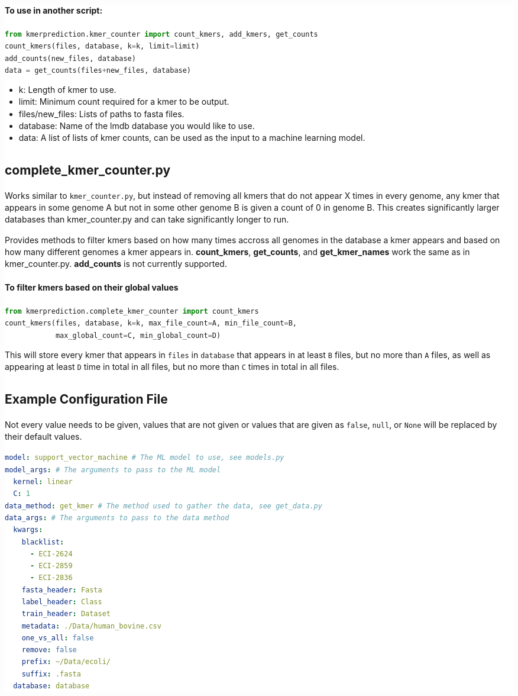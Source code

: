 
#### To use in another script:

```python
from kmerprediction.kmer_counter import count_kmers, add_kmers, get_counts
count_kmers(files, database, k=k, limit=limit)
add_counts(new_files, database)
data = get_counts(files+new_files, database)
```

- k: Length of kmer to use.
- limit: Minimum count required for a kmer to be output.
- files/new_files: Lists of paths to fasta files.
- database: Name of the lmdb database you would like to use.
- data: A list of lists of kmer counts, can be used as the input to a machine learning model.


## complete_kmer_counter.py

Works similar to `kmer_counter.py`, but instead of removing all kmers that do not appear X times in every genome, any kmer that appears in some genome A but not in some other genome B is given a count of 0 in genome B. This creates significantly larger databases than kmer_counter.py and can take significantly longer to run.

Provides methods to filter kmers based on how many times accross all genomes in the database a kmer appears and based on how many different genomes a kmer appears in. **count_kmers**, **get_counts**, and **get_kmer_names** work the same as in kmer_counter.py. **add_counts** is not currently supported.

#### To filter kmers based on their global values

```python
from kmerprediction.complete_kmer_counter import count_kmers
count_kmers(files, database, k=k, max_file_count=A, min_file_count=B,
            max_global_count=C, min_global_count=D)
```

This will store every kmer that appears in `files` in `database` that appears in at least `B` files, but no more than `A` files, as well as appearing at least `D` time in total in all files, but no more than `C` times in total in all files.

## Example Configuration File

Not every value needs to be given, values that are not given or values that are given as `false`, `null`, or `None` will be replaced by their default values.

```yaml
model: support_vector_machine # The ML model to use, see models.py
model_args: # The arguments to pass to the ML model
  kernel: linear
  C: 1
data_method: get_kmer # The method used to gather the data, see get_data.py
data_args: # The arguments to pass to the data method
  kwargs:
    blacklist:
      - ECI-2624
      - ECI-2859
      - ECI-2836
    fasta_header: Fasta
    label_header: Class
    train_header: Dataset
    metadata: ./Data/human_bovine.csv
    one_vs_all: false
    remove: false
    prefix: ~/Data/ecoli/
    suffix: .fasta
  database: database
```